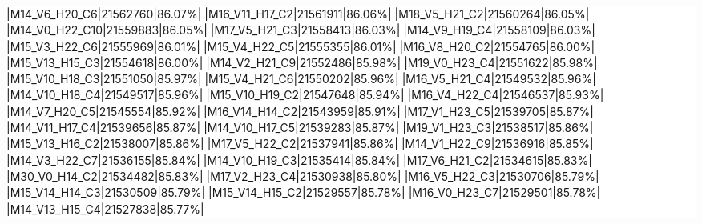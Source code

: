 |M14_V6_H20_C6|21562760|86.07%|
|M16_V11_H17_C2|21561911|86.06%|
|M18_V5_H21_C2|21560264|86.05%|
|M14_V0_H22_C10|21559883|86.05%|
|M17_V5_H21_C3|21558413|86.03%|
|M14_V9_H19_C4|21558109|86.03%|
|M15_V3_H22_C6|21555969|86.01%|
|M15_V4_H22_C5|21555355|86.01%|
|M16_V8_H20_C2|21554765|86.00%|
|M15_V13_H15_C3|21554618|86.00%|
|M14_V2_H21_C9|21552486|85.98%|
|M19_V0_H23_C4|21551622|85.98%|
|M15_V10_H18_C3|21551050|85.97%|
|M15_V4_H21_C6|21550202|85.96%|
|M16_V5_H21_C4|21549532|85.96%|
|M14_V10_H18_C4|21549517|85.96%|
|M15_V10_H19_C2|21547648|85.94%|
|M16_V4_H22_C4|21546537|85.93%|
|M14_V7_H20_C5|21545554|85.92%|
|M16_V14_H14_C2|21543959|85.91%|
|M17_V1_H23_C5|21539705|85.87%|
|M14_V11_H17_C4|21539656|85.87%|
|M14_V10_H17_C5|21539283|85.87%|
|M19_V1_H23_C3|21538517|85.86%|
|M15_V13_H16_C2|21538007|85.86%|
|M17_V5_H22_C2|21537941|85.86%|
|M14_V1_H22_C9|21536916|85.85%|
|M14_V3_H22_C7|21536155|85.84%|
|M14_V10_H19_C3|21535414|85.84%|
|M17_V6_H21_C2|21534615|85.83%|
|M30_V0_H14_C2|21534482|85.83%|
|M17_V2_H23_C4|21530938|85.80%|
|M16_V5_H22_C3|21530706|85.79%|
|M15_V14_H14_C3|21530509|85.79%|
|M15_V14_H15_C2|21529557|85.78%|
|M16_V0_H23_C7|21529501|85.78%|
|M14_V13_H15_C4|21527838|85.77%|